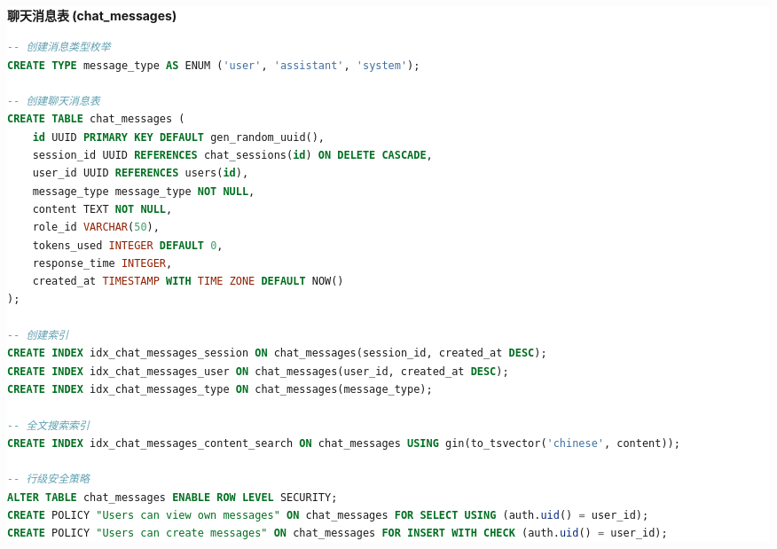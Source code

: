 **聊天消息表 (chat\_messages)**

```sql
-- 创建消息类型枚举
CREATE TYPE message_type AS ENUM ('user', 'assistant', 'system');

-- 创建聊天消息表
CREATE TABLE chat_messages (
    id UUID PRIMARY KEY DEFAULT gen_random_uuid(),
    session_id UUID REFERENCES chat_sessions(id) ON DELETE CASCADE,
    user_id UUID REFERENCES users(id),
    message_type message_type NOT NULL,
    content TEXT NOT NULL,
    role_id VARCHAR(50),
    tokens_used INTEGER DEFAULT 0,
    response_time INTEGER,
    created_at TIMESTAMP WITH TIME ZONE DEFAULT NOW()
);

-- 创建索引
CREATE INDEX idx_chat_messages_session ON chat_messages(session_id, created_at DESC);
CREATE INDEX idx_chat_messages_user ON chat_messages(user_id, created_at DESC);
CREATE INDEX idx_chat_messages_type ON chat_messages(message_type);

-- 全文搜索索引
CREATE INDEX idx_chat_messages_content_search ON chat_messages USING gin(to_tsvector('chinese', content));

-- 行级安全策略
ALTER TABLE chat_messages ENABLE ROW LEVEL SECURITY;
CREATE POLICY "Users can view own messages" ON chat_messages FOR SELECT USING (auth.uid() = user_id);
CREATE POLICY "Users can create messages" ON chat_messages FOR INSERT WITH CHECK (auth.uid() = user_id);
```

